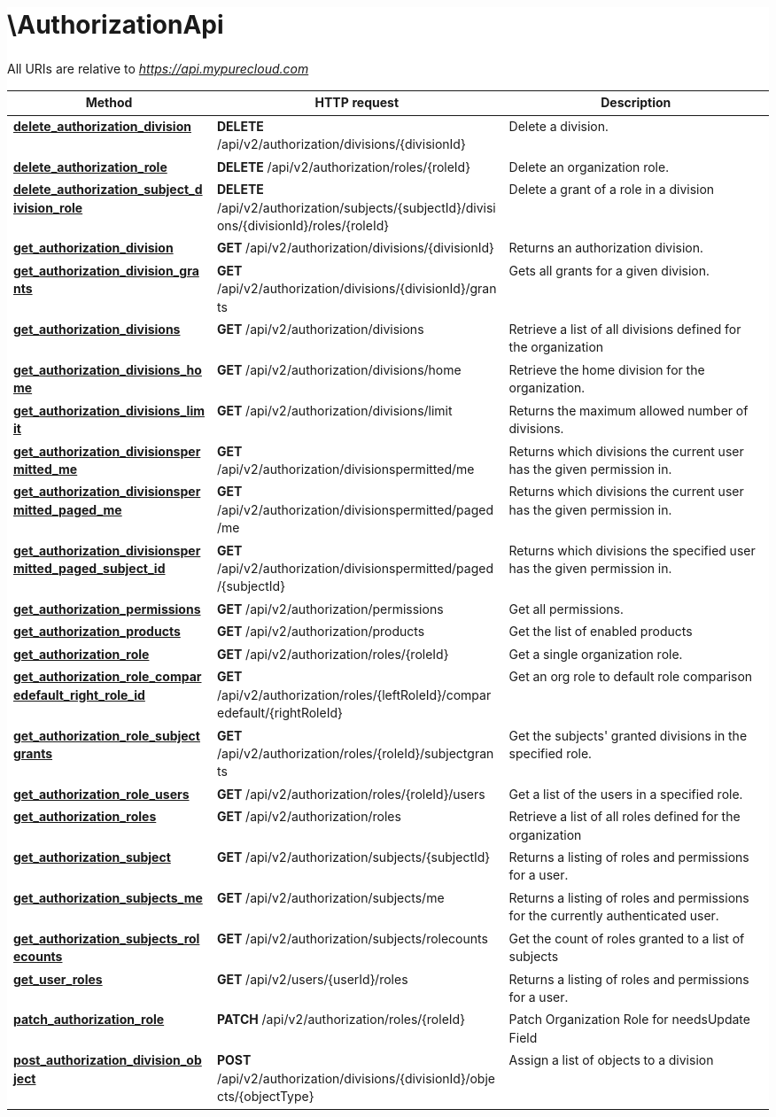 # \AuthorizationApi

All URIs are relative to *https://api.mypurecloud.com*

Method | HTTP request | Description
------------- | ------------- | -------------
[**delete_authorization_division**](AuthorizationApi.md#delete_authorization_division) | **DELETE** /api/v2/authorization/divisions/{divisionId} | Delete a division.
[**delete_authorization_role**](AuthorizationApi.md#delete_authorization_role) | **DELETE** /api/v2/authorization/roles/{roleId} | Delete an organization role.
[**delete_authorization_subject_division_role**](AuthorizationApi.md#delete_authorization_subject_division_role) | **DELETE** /api/v2/authorization/subjects/{subjectId}/divisions/{divisionId}/roles/{roleId} | Delete a grant of a role in a division
[**get_authorization_division**](AuthorizationApi.md#get_authorization_division) | **GET** /api/v2/authorization/divisions/{divisionId} | Returns an authorization division.
[**get_authorization_division_grants**](AuthorizationApi.md#get_authorization_division_grants) | **GET** /api/v2/authorization/divisions/{divisionId}/grants | Gets all grants for a given division.
[**get_authorization_divisions**](AuthorizationApi.md#get_authorization_divisions) | **GET** /api/v2/authorization/divisions | Retrieve a list of all divisions defined for the organization
[**get_authorization_divisions_home**](AuthorizationApi.md#get_authorization_divisions_home) | **GET** /api/v2/authorization/divisions/home | Retrieve the home division for the organization.
[**get_authorization_divisions_limit**](AuthorizationApi.md#get_authorization_divisions_limit) | **GET** /api/v2/authorization/divisions/limit | Returns the maximum allowed number of divisions.
[**get_authorization_divisionspermitted_me**](AuthorizationApi.md#get_authorization_divisionspermitted_me) | **GET** /api/v2/authorization/divisionspermitted/me | Returns which divisions the current user has the given permission in.
[**get_authorization_divisionspermitted_paged_me**](AuthorizationApi.md#get_authorization_divisionspermitted_paged_me) | **GET** /api/v2/authorization/divisionspermitted/paged/me | Returns which divisions the current user has the given permission in.
[**get_authorization_divisionspermitted_paged_subject_id**](AuthorizationApi.md#get_authorization_divisionspermitted_paged_subject_id) | **GET** /api/v2/authorization/divisionspermitted/paged/{subjectId} | Returns which divisions the specified user has the given permission in.
[**get_authorization_permissions**](AuthorizationApi.md#get_authorization_permissions) | **GET** /api/v2/authorization/permissions | Get all permissions.
[**get_authorization_products**](AuthorizationApi.md#get_authorization_products) | **GET** /api/v2/authorization/products | Get the list of enabled products
[**get_authorization_role**](AuthorizationApi.md#get_authorization_role) | **GET** /api/v2/authorization/roles/{roleId} | Get a single organization role.
[**get_authorization_role_comparedefault_right_role_id**](AuthorizationApi.md#get_authorization_role_comparedefault_right_role_id) | **GET** /api/v2/authorization/roles/{leftRoleId}/comparedefault/{rightRoleId} | Get an org role to default role comparison
[**get_authorization_role_subjectgrants**](AuthorizationApi.md#get_authorization_role_subjectgrants) | **GET** /api/v2/authorization/roles/{roleId}/subjectgrants | Get the subjects' granted divisions in the specified role.
[**get_authorization_role_users**](AuthorizationApi.md#get_authorization_role_users) | **GET** /api/v2/authorization/roles/{roleId}/users | Get a list of the users in a specified role.
[**get_authorization_roles**](AuthorizationApi.md#get_authorization_roles) | **GET** /api/v2/authorization/roles | Retrieve a list of all roles defined for the organization
[**get_authorization_subject**](AuthorizationApi.md#get_authorization_subject) | **GET** /api/v2/authorization/subjects/{subjectId} | Returns a listing of roles and permissions for a user.
[**get_authorization_subjects_me**](AuthorizationApi.md#get_authorization_subjects_me) | **GET** /api/v2/authorization/subjects/me | Returns a listing of roles and permissions for the currently authenticated user.
[**get_authorization_subjects_rolecounts**](AuthorizationApi.md#get_authorization_subjects_rolecounts) | **GET** /api/v2/authorization/subjects/rolecounts | Get the count of roles granted to a list of subjects
[**get_user_roles**](AuthorizationApi.md#get_user_roles) | **GET** /api/v2/users/{userId}/roles | Returns a listing of roles and permissions for a user.
[**patch_authorization_role**](AuthorizationApi.md#patch_authorization_role) | **PATCH** /api/v2/authorization/roles/{roleId} | Patch Organization Role for needsUpdate Field
[**post_authorization_division_object**](AuthorizationApi.md#post_authorization_division_object) | **POST** /api/v2/authorization/divisions/{divisionId}/objects/{objectType} | Assign a list of objects to a division